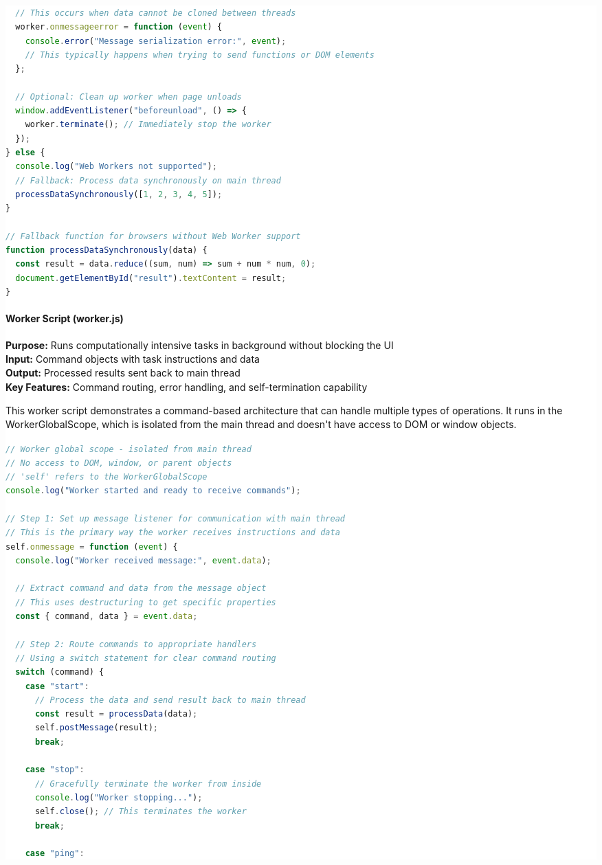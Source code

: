 ```javascript
  // This occurs when data cannot be cloned between threads
  worker.onmessageerror = function (event) {
    console.error("Message serialization error:", event);
    // This typically happens when trying to send functions or DOM elements
  };

  // Optional: Clean up worker when page unloads
  window.addEventListener("beforeunload", () => {
    worker.terminate(); // Immediately stop the worker
  });
} else {
  console.log("Web Workers not supported");
  // Fallback: Process data synchronously on main thread
  processDataSynchronously([1, 2, 3, 4, 5]);
}

// Fallback function for browsers without Web Worker support
function processDataSynchronously(data) {
  const result = data.reduce((sum, num) => sum + num * num, 0);
  document.getElementById("result").textContent = result;
}
```

#### Worker Script (worker.js)

**Purpose:** Runs computationally intensive tasks in background without blocking the UI  
**Input:** Command objects with task instructions and data  
**Output:** Processed results sent back to main thread  
**Key Features:** Command routing, error handling, and self-termination capability

This worker script demonstrates a command-based architecture that can handle multiple types of operations. It runs in the WorkerGlobalScope, which is isolated from the main thread and doesn't have access to DOM or window objects.

```javascript
// Worker global scope - isolated from main thread
// No access to DOM, window, or parent objects
// 'self' refers to the WorkerGlobalScope
console.log("Worker started and ready to receive commands");

// Step 1: Set up message listener for communication with main thread
// This is the primary way the worker receives instructions and data
self.onmessage = function (event) {
  console.log("Worker received message:", event.data);

  // Extract command and data from the message object
  // This uses destructuring to get specific properties
  const { command, data } = event.data;

  // Step 2: Route commands to appropriate handlers
  // Using a switch statement for clear command routing
  switch (command) {
    case "start":
      // Process the data and send result back to main thread
      const result = processData(data);
      self.postMessage(result);
      break;

    case "stop":
      // Gracefully terminate the worker from inside
      console.log("Worker stopping...");
      self.close(); // This terminates the worker
      break;

    case "ping":
```